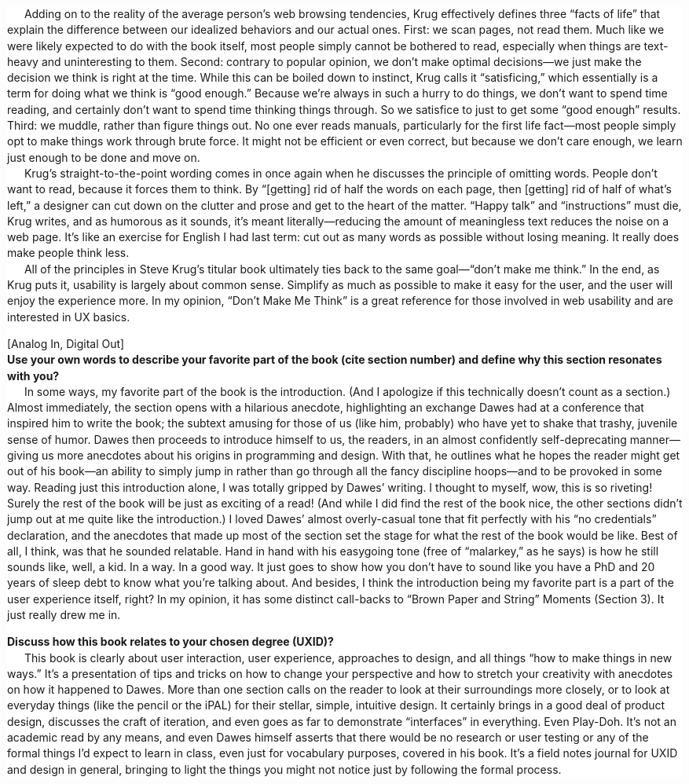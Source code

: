 &ensp; &ensp; Adding on to the reality of the average person’s web browsing tendencies, Krug effectively defines three “facts of life” that explain the difference between our idealized behaviors and our actual ones.  First: we scan pages, not read them.  Much like we were likely expected to do with the book itself, most people simply cannot be bothered to read, especially when things are text-heavy and uninteresting to them.  Second: contrary to popular opinion, we don’t make optimal decisions—we just make the decision we think is right at the time.  While this can be boiled down to instinct, Krug calls it “satisficing,” which essentially is a term for doing what we think is “good enough.”  Because we’re always in such a hurry to do things, we don’t want to spend time reading, and certainly don’t want to spend time thinking things through.  So we satisfice to just to get some “good enough” results.  Third: we muddle, rather than figure things out.  No one ever reads manuals, particularly for the first life fact—most people simply opt to make things work through brute force.  It might not be efficient or even correct, but because we don’t care enough, we learn just enough to be done and move on.\
&ensp; &ensp; Krug’s straight-to-the-point wording comes in once again when he discusses the principle of omitting words.  People don’t want to read, because it forces them to think.  By “[getting] rid of half the words on each page, then [getting] rid of half of what’s left,” a designer can cut down on the clutter and prose and get to the heart of the matter.  “Happy talk” and “instructions” must die, Krug writes, and as humorous as it sounds, it’s meant literally—reducing the amount of meaningless text reduces the noise on a web page.  It’s like an exercise for English I had last term: cut out as many words as possible without losing meaning.  It really does make people think less.\
&ensp; &ensp; All of the principles in Steve Krug’s titular book ultimately ties back to the same goal—“don’t make me think.”  In the end, as Krug puts it, usability is largely about common sense.  Simplify as much as possible to make it easy for the user, and the user will enjoy the experience more.  In my opinion, “Don’t Make Me Think” is a great reference for those involved in web usability and are interested in UX basics.

[Analog In, Digital Out]\
**Use your own words to describe your favorite part of the book (cite section number) and define why this section resonates with you?**\
&ensp; &ensp; In some ways, my favorite part of the book is the introduction.  (And I apologize if this technically doesn’t count as a section.)  Almost immediately, the section opens with a hilarious anecdote, highlighting an exchange Dawes had at a conference that inspired him to write the book; the subtext amusing for those of us (like him, probably) who have yet to shake that trashy, juvenile sense of humor.  Dawes then proceeds to introduce himself to us, the readers, in an almost confidently self-deprecating manner—giving us more anecdotes about his origins in programming and design.  With that, he outlines what he hopes the reader might get out of his book—an ability to simply jump in rather than go through all the fancy discipline hoops—and to be provoked in some way.  Reading just this introduction alone, I was totally gripped by Dawes’ writing.  I thought to myself, wow, this is so riveting!  Surely the rest of the book will be just as exciting of a read!  (And while I did find the rest of the book nice, the other sections didn’t jump out at me quite like the introduction.)  I loved Dawes’ almost overly-casual tone that fit perfectly with his “no credentials” declaration, and the anecdotes that made up most of the section set the stage for what the rest of the book would be like.  Best of all, I think, was that he sounded relatable. Hand in hand with his easygoing tone (free of “malarkey,” as he says) is how he still sounds like, well, a kid.  In a way.  In a good way.  It just goes to show how you don’t have to sound like you have a PhD and 20 years of sleep debt to know what you’re talking about.  And besides, I think the introduction being my favorite part is a part of the user experience itself, right?  In my opinion, it has some distinct call-backs to “Brown Paper and String” Moments (Section 3).  It just really drew me in.

**Discuss how this book relates to your chosen degree (UXID)?**\
&ensp; &ensp; This book is clearly about user interaction, user experience, approaches to design, and all things “how to make things in new ways.”  It’s a presentation of tips and tricks on how to change your perspective and how to stretch your creativity with anecdotes on how it happened to Dawes.  More than one section calls on the reader to look at their surroundings more closely, or to look at everyday things (like the pencil or the iPAL) for their stellar, simple, intuitive design.  It certainly brings in a good deal of product design, discusses the craft of iteration, and even goes as far to demonstrate “interfaces” in everything. Even Play-Doh.  It’s not an academic read by any means, and even Dawes himself asserts that there would be no research or user testing or any of the formal things I’d expect to learn in class, even just for vocabulary purposes, covered in his book.  It’s a field notes journal for UXID and design in general, bringing to light the things you might not notice just by following the formal process.
